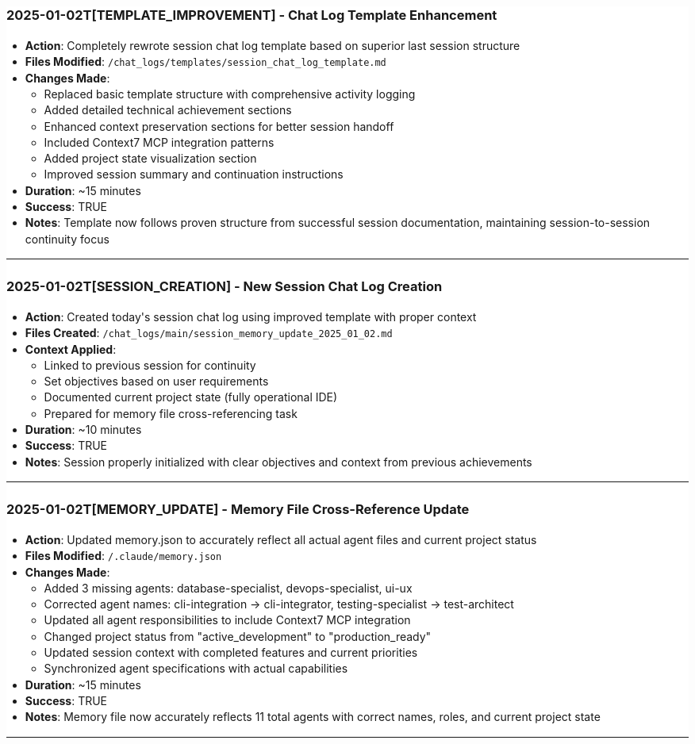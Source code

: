 
### 2025-01-02T[TEMPLATE_IMPROVEMENT] - Chat Log Template Enhancement
- **Action**: Completely rewrote session chat log template based on superior last session structure
- **Files Modified**: `/chat_logs/templates/session_chat_log_template.md`
- **Changes Made**:
  - Replaced basic template structure with comprehensive activity logging
  - Added detailed technical achievement sections
  - Enhanced context preservation sections for better session handoff
  - Included Context7 MCP integration patterns
  - Added project state visualization section
  - Improved session summary and continuation instructions
- **Duration**: ~15 minutes
- **Success**: TRUE
- **Notes**: Template now follows proven structure from successful session documentation, maintaining session-to-session continuity focus

---

### 2025-01-02T[SESSION_CREATION] - New Session Chat Log Creation
- **Action**: Created today's session chat log using improved template with proper context
- **Files Created**: `/chat_logs/main/session_memory_update_2025_01_02.md`
- **Context Applied**:
  - Linked to previous session for continuity
  - Set objectives based on user requirements
  - Documented current project state (fully operational IDE)
  - Prepared for memory file cross-referencing task
- **Duration**: ~10 minutes
- **Success**: TRUE
- **Notes**: Session properly initialized with clear objectives and context from previous achievements

---

### 2025-01-02T[MEMORY_UPDATE] - Memory File Cross-Reference Update
- **Action**: Updated memory.json to accurately reflect all actual agent files and current project status
- **Files Modified**: `/.claude/memory.json`
- **Changes Made**:
  - Added 3 missing agents: database-specialist, devops-specialist, ui-ux
  - Corrected agent names: cli-integration → cli-integrator, testing-specialist → test-architect  
  - Updated all agent responsibilities to include Context7 MCP integration
  - Changed project status from "active_development" to "production_ready"
  - Updated session context with completed features and current priorities
  - Synchronized agent specifications with actual capabilities
- **Duration**: ~15 minutes
- **Success**: TRUE
- **Notes**: Memory file now accurately reflects 11 total agents with correct names, roles, and current project state

---